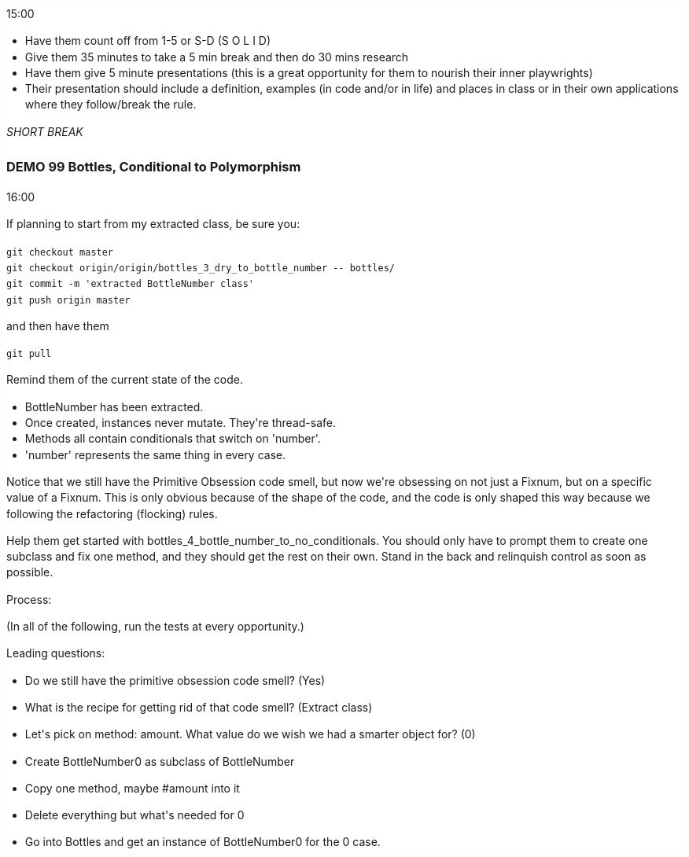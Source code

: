 15:00

- Have them count off from 1-5 or S-D (S O L I D)
- Give them 35 minutes to take a 5 min break and then do 30 mins research
- Have them give 5 minute presentations (this is a great opportunity for them to
  nourish their inner playwrights)
- Their presentation should include a definition, examples (in code and/or in
  life) and places in class or in their own applications where they follow/break
  the rule.

*SHORT BREAK*

### DEMO 99 Bottles, Conditional to Polymorphism

16:00

If planning to start from my extracted class, be sure you:

    git checkout master
    git checkout origin/origin/bottles_3_dry_to_bottle_number -- bottles/
    git commit -m 'extracted BottleNumber class'
    git push origin master

and then have them

    git pull

Remind them of the current state of the code.

- BottleNumber has been extracted.
- Once created, instances never mutate. They're thread-safe.
- Methods all contain conditionals that switch on 'number'.
- 'number' represents the same thing in every case.

Notice that we still have the Primitive Obsession code smell, but now we're
obsessing on not just a Fixnum, but on a specific value of a Fixnum. This is
only obvious because of the shape of the code, and the code is only shaped this
way because we following the refactoring (flocking) rules.

Help them get started with bottles_4_bottle_number_to_no_conditionals. You
should only have to prompt them to create one subclass and fix one method, and
they should get the rest on their own. Stand in the back and relinquish control
as soon as possible.

Process:

(In all of the following, run the tests at every opportunity.)

Leading questions:

- Do we still have the primitive obsession code smell? (Yes)
- What is the recipe for getting rid of that code smell? (Extract class)
- Let's pick on method: amount. What value do we wish we had a smarter object
  for? (0)

- Create BottleNumber0 as subclass of BottleNumber
- Copy one method, maybe #amount into it
- Delete everything but what's needed for 0
- Go into Bottles and get an instance of BottleNumber0 for the 0 case.
